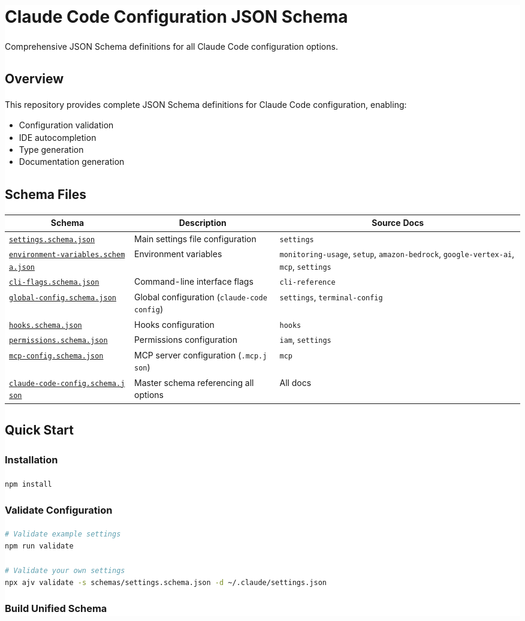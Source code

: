 # Claude Code Configuration JSON Schema

Comprehensive JSON Schema definitions for all Claude Code configuration options.

## Overview

This repository provides complete JSON Schema definitions for Claude Code configuration, enabling:
- Configuration validation
- IDE autocompletion
- Type generation
- Documentation generation

## Schema Files

| Schema | Description | Source Docs |
|--------|-------------|-------------|
| [`settings.schema.json`](schemas/settings.schema.json) | Main settings file configuration | `settings` |
| [`environment-variables.schema.json`](schemas/environment-variables.schema.json) | Environment variables | `monitoring-usage`, `setup`, `amazon-bedrock`, `google-vertex-ai`, `mcp`, `settings` |
| [`cli-flags.schema.json`](schemas/cli-flags.schema.json) | Command-line interface flags | `cli-reference` |
| [`global-config.schema.json`](schemas/global-config.schema.json) | Global configuration (`claude-code config`) | `settings`, `terminal-config` |
| [`hooks.schema.json`](schemas/hooks.schema.json) | Hooks configuration | `hooks` |
| [`permissions.schema.json`](schemas/permissions.schema.json) | Permissions configuration | `iam`, `settings` |
| [`mcp-config.schema.json`](schemas/mcp-config.schema.json) | MCP server configuration (`.mcp.json`) | `mcp` |
| [`claude-code-config.schema.json`](schemas/claude-code-config.schema.json) | Master schema referencing all options | All docs |

## Quick Start

### Installation

```bash
npm install
```

### Validate Configuration

```bash
# Validate example settings
npm run validate

# Validate your own settings
npx ajv validate -s schemas/settings.schema.json -d ~/.claude/settings.json
```

### Build Unified Schema
